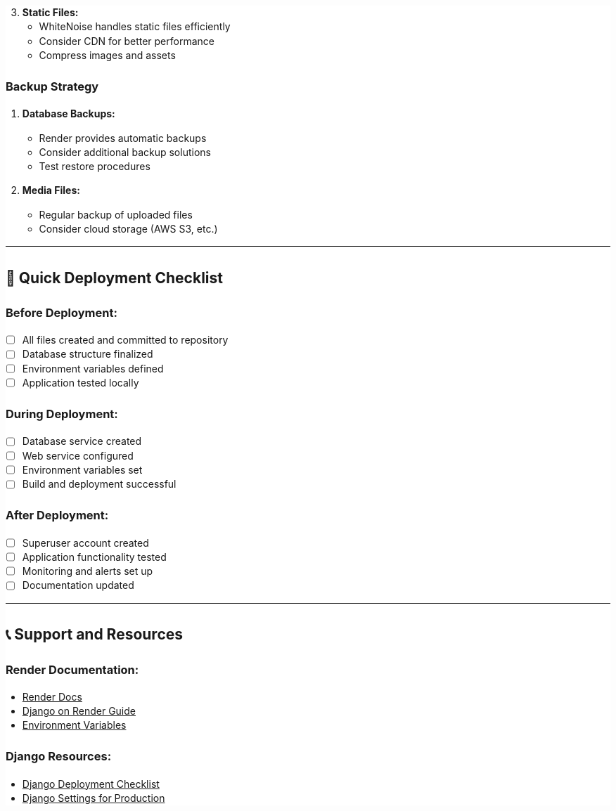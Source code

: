 3. **Static Files:**
   - WhiteNoise handles static files efficiently
   - Consider CDN for better performance
   - Compress images and assets

### Backup Strategy

1. **Database Backups:**
   - Render provides automatic backups
   - Consider additional backup solutions
   - Test restore procedures

2. **Media Files:**
   - Regular backup of uploaded files
   - Consider cloud storage (AWS S3, etc.)

---

## 🎯 Quick Deployment Checklist

### Before Deployment:
- [ ] All files created and committed to repository
- [ ] Database structure finalized
- [ ] Environment variables defined
- [ ] Application tested locally

### During Deployment:
- [ ] Database service created
- [ ] Web service configured
- [ ] Environment variables set
- [ ] Build and deployment successful

### After Deployment:
- [ ] Superuser account created
- [ ] Application functionality tested
- [ ] Monitoring and alerts set up
- [ ] Documentation updated

---

## 📞 Support and Resources

### Render Documentation:
- [Render Docs](https://render.com/docs)
- [Django on Render Guide](https://render.com/docs/deploy-django)
- [Environment Variables](https://render.com/docs/environment-variables)

### Django Resources:
- [Django Deployment Checklist](https://docs.djangoproject.com/en/stable/howto/deployment/checklist/)
- [Django Settings for Production](https://docs.djangoproject.com/en/stable/topics/settings/)

